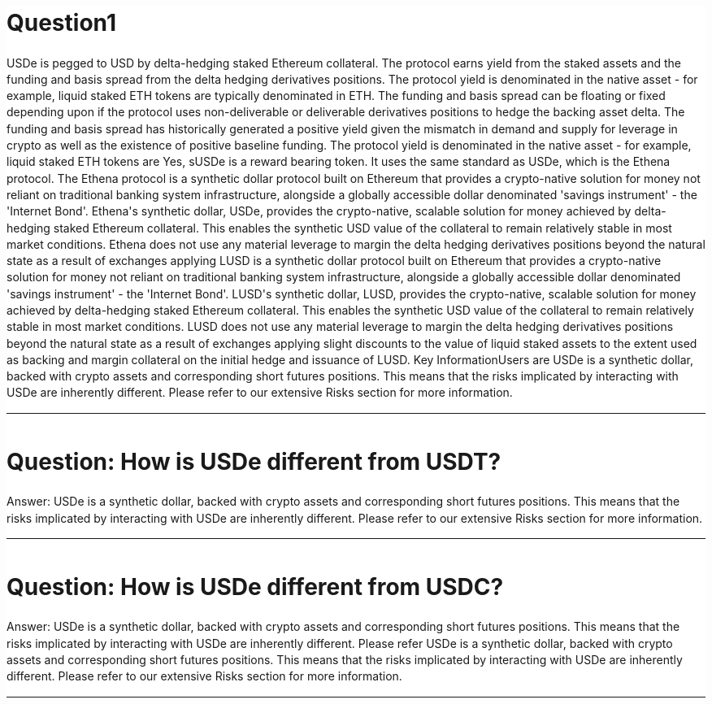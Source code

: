 # Question1
USDe is pegged to USD by delta-hedging staked Ethereum collateral. The protocol earns yield from the staked assets and the funding and basis spread from the delta hedging derivatives positions. The protocol yield is denominated in the native asset - for example, liquid staked ETH tokens are typically denominated in ETH. The funding and basis spread can be floating or fixed depending upon if the protocol uses non-deliverable or deliverable derivatives positions to hedge the backing asset delta. The funding and basis spread has historically generated a positive yield given the mismatch in demand and supply for leverage in crypto as well as the existence of positive baseline funding. The protocol yield is denominated in the native asset - for example, liquid staked ETH tokens are
Yes, sUSDe is a reward bearing token. It uses the same standard as USDe, which is the Ethena protocol. The Ethena protocol is a synthetic dollar protocol built on Ethereum that provides a crypto-native solution for money not reliant on traditional banking system infrastructure, alongside a globally accessible dollar denominated 'savings instrument' - the 'Internet Bond'. Ethena's synthetic dollar, USDe, provides the crypto-native, scalable solution for money achieved by delta-hedging staked Ethereum collateral. This enables the synthetic USD value of the collateral to remain relatively stable in most market conditions. Ethena does not use any material leverage to margin the delta hedging derivatives positions beyond the natural state as a result of exchanges applying
LUSD is a synthetic dollar protocol built on Ethereum that provides a crypto-native solution for money not reliant on traditional banking system infrastructure, alongside a globally accessible dollar denominated 'savings instrument' - the 'Internet Bond'. LUSD's synthetic dollar, LUSD, provides the crypto-native, scalable solution for money achieved by delta-hedging staked Ethereum collateral. This enables the synthetic USD value of the collateral to remain relatively stable in most market conditions. LUSD does not use any material leverage to margin the delta hedging derivatives positions beyond the natural state as a result of exchanges applying slight discounts to the value of liquid staked assets to the extent used as backing and margin collateral on the initial hedge and issuance of LUSD. Key InformationUsers are
USDe is a synthetic dollar, backed with crypto assets and corresponding short futures positions. This means that the risks implicated by interacting with USDe are inherently different. Please refer to our extensive Risks section for more information.

---

# Question: How is USDe different from USDT?

Answer: USDe is a synthetic dollar, backed with crypto assets and corresponding short futures positions. This means that the risks implicated by interacting with USDe are inherently different. Please refer to our extensive Risks section for more information.

---

# Question: How is USDe different from USDC?

Answer: USDe is a synthetic dollar, backed with crypto assets and corresponding short futures positions. This means that the risks implicated by interacting with USDe are inherently different. Please refer
USDe is a synthetic dollar, backed with crypto assets and corresponding short futures positions. This means that the risks implicated by interacting with USDe are inherently different. Please refer to our extensive Risks section for more information.

---